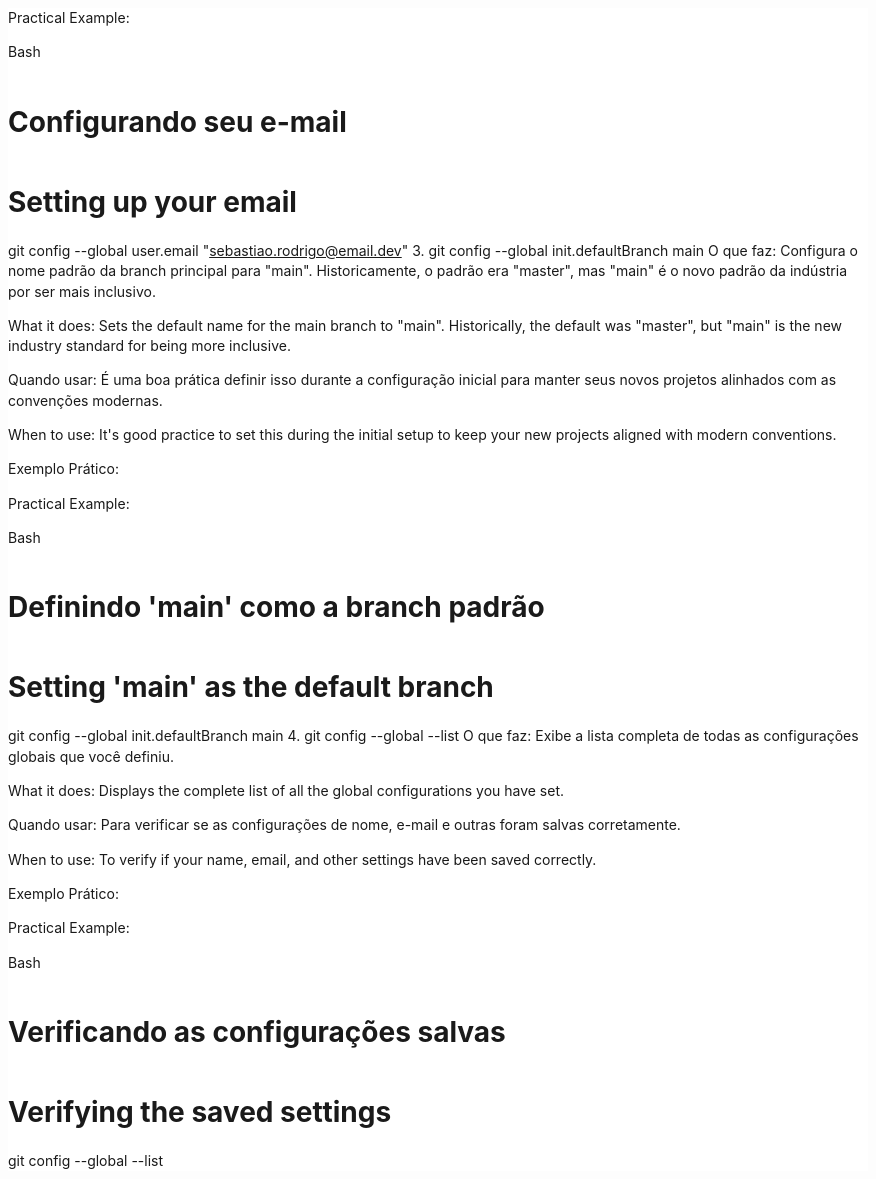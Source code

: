 
Practical Example:

Bash

# Configurando seu e-mail
# Setting up your email
git config --global user.email "sebastiao.rodrigo@email.dev"
3. git config --global init.defaultBranch main
O que faz: Configura o nome padrão da branch principal para "main". Historicamente, o padrão era "master", mas "main" é o novo padrão da indústria por ser mais inclusivo.


What it does: Sets the default name for the main branch to "main". Historically, the default was "master", but "main" is the new industry standard for being more inclusive.

Quando usar: É uma boa prática definir isso durante a configuração inicial para manter seus novos projetos alinhados com as convenções modernas.


When to use: It's good practice to set this during the initial setup to keep your new projects aligned with modern conventions.

Exemplo Prático:


Practical Example:

Bash

# Definindo 'main' como a branch padrão
# Setting 'main' as the default branch
git config --global init.defaultBranch main
4. git config --global --list
O que faz: Exibe a lista completa de todas as configurações globais que você definiu.


What it does: Displays the complete list of all the global configurations you have set.

Quando usar: Para verificar se as configurações de nome, e-mail e outras foram salvas corretamente.


When to use: To verify if your name, email, and other settings have been saved correctly.

Exemplo Prático:


Practical Example:

Bash

# Verificando as configurações salvas
# Verifying the saved settings
git config --global --list
